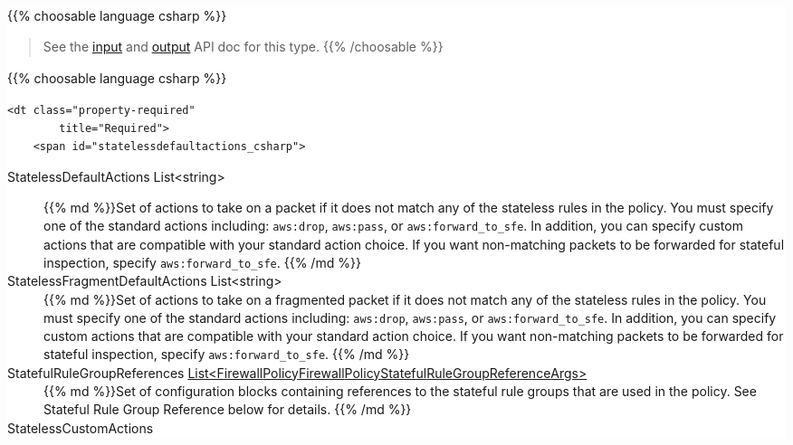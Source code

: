 {{% choosable language csharp %}}
> See the <a href="/docs/reference/pkg/dotnet/Pulumi.Aws/Pulumi.Aws.NetworkFirewall.Inputs.FirewallPolicyFirewallPolicyArgs.html">input</a> and <a href="/docs/reference/pkg/dotnet/Pulumi.Aws/Pulumi.Aws.NetworkFirewall.Outputs.FirewallPolicyFirewallPolicy.html">output</a> API doc for this type.
{{% /choosable %}}


{{% choosable language csharp %}}
<dl class="resources-properties">

    <dt class="property-required"
            title="Required">
        <span id="statelessdefaultactions_csharp">
<a href="#statelessdefaultactions_csharp" style="color: inherit; text-decoration: inherit;">Stateless<wbr>Default<wbr>Actions</a>
</span>
        <span class="property-indicator"></span>
        <span class="property-type">List&lt;string&gt;</span>
    </dt>
    <dd>{{% md %}}Set of actions to take on a packet if it does not match any of the stateless rules in the policy. You must specify one of the standard actions including: `aws:drop`, `aws:pass`, or `aws:forward_to_sfe`.
In addition, you can specify custom actions that are compatible with your standard action choice. If you want non-matching packets to be forwarded for stateful inspection, specify `aws:forward_to_sfe`.
{{% /md %}}</dd>
    <dt class="property-required"
            title="Required">
        <span id="statelessfragmentdefaultactions_csharp">
<a href="#statelessfragmentdefaultactions_csharp" style="color: inherit; text-decoration: inherit;">Stateless<wbr>Fragment<wbr>Default<wbr>Actions</a>
</span>
        <span class="property-indicator"></span>
        <span class="property-type">List&lt;string&gt;</span>
    </dt>
    <dd>{{% md %}}Set of actions to take on a fragmented packet if it does not match any of the stateless rules in the policy. You must specify one of the standard actions including: `aws:drop`, `aws:pass`, or `aws:forward_to_sfe`.
In addition, you can specify custom actions that are compatible with your standard action choice. If you want non-matching packets to be forwarded for stateful inspection, specify `aws:forward_to_sfe`.
{{% /md %}}</dd>
    <dt class="property-optional"
            title="Optional">
        <span id="statefulrulegroupreferences_csharp">
<a href="#statefulrulegroupreferences_csharp" style="color: inherit; text-decoration: inherit;">Stateful<wbr>Rule<wbr>Group<wbr>References</a>
</span>
        <span class="property-indicator"></span>
        <span class="property-type"><a href="#firewallpolicyfirewallpolicystatefulrulegroupreference">List&lt;Firewall<wbr>Policy<wbr>Firewall<wbr>Policy<wbr>Stateful<wbr>Rule<wbr>Group<wbr>Reference<wbr>Args&gt;</a></span>
    </dt>
    <dd>{{% md %}}Set of configuration blocks containing references to the stateful rule groups that are used in the policy. See Stateful Rule Group Reference below for details.
{{% /md %}}</dd>
    <dt class="property-optional"
            title="Optional">
        <span id="statelesscustomactions_csharp">
<a href="#statelesscustomactions_csharp" style="color: inherit; text-decoration: inherit;">Stateless<wbr>Custom<wbr>Actions</a>
</span>
        <span class="property-indicator"></span>